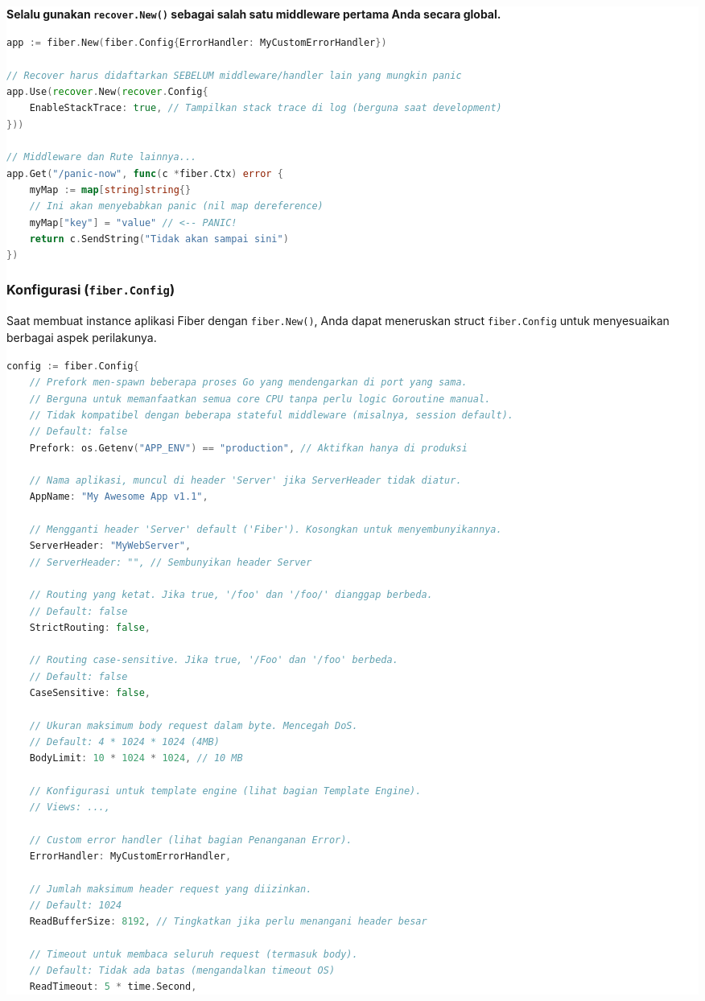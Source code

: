 **Selalu gunakan `recover.New()` sebagai salah satu middleware pertama Anda secara global.**

```go
app := fiber.New(fiber.Config{ErrorHandler: MyCustomErrorHandler})

// Recover harus didaftarkan SEBELUM middleware/handler lain yang mungkin panic
app.Use(recover.New(recover.Config{
    EnableStackTrace: true, // Tampilkan stack trace di log (berguna saat development)
}))

// Middleware dan Rute lainnya...
app.Get("/panic-now", func(c *fiber.Ctx) error {
    myMap := map[string]string{}
    // Ini akan menyebabkan panic (nil map dereference)
    myMap["key"] = "value" // <-- PANIC!
    return c.SendString("Tidak akan sampai sini")
})
```

### Konfigurasi (`fiber.Config`)

Saat membuat instance aplikasi Fiber dengan `fiber.New()`, Anda dapat meneruskan struct `fiber.Config` untuk menyesuaikan berbagai aspek perilakunya.

```go
config := fiber.Config{
    // Prefork men-spawn beberapa proses Go yang mendengarkan di port yang sama.
    // Berguna untuk memanfaatkan semua core CPU tanpa perlu logic Goroutine manual.
    // Tidak kompatibel dengan beberapa stateful middleware (misalnya, session default).
    // Default: false
    Prefork: os.Getenv("APP_ENV") == "production", // Aktifkan hanya di produksi

    // Nama aplikasi, muncul di header 'Server' jika ServerHeader tidak diatur.
    AppName: "My Awesome App v1.1",

    // Mengganti header 'Server' default ('Fiber'). Kosongkan untuk menyembunyikannya.
    ServerHeader: "MyWebServer",
    // ServerHeader: "", // Sembunyikan header Server

    // Routing yang ketat. Jika true, '/foo' dan '/foo/' dianggap berbeda.
    // Default: false
    StrictRouting: false,

    // Routing case-sensitive. Jika true, '/Foo' dan '/foo' berbeda.
    // Default: false
    CaseSensitive: false,

    // Ukuran maksimum body request dalam byte. Mencegah DoS.
    // Default: 4 * 1024 * 1024 (4MB)
    BodyLimit: 10 * 1024 * 1024, // 10 MB

    // Konfigurasi untuk template engine (lihat bagian Template Engine).
    // Views: ...,

    // Custom error handler (lihat bagian Penanganan Error).
    ErrorHandler: MyCustomErrorHandler,

    // Jumlah maksimum header request yang diizinkan.
    // Default: 1024
    ReadBufferSize: 8192, // Tingkatkan jika perlu menangani header besar

    // Timeout untuk membaca seluruh request (termasuk body).
    // Default: Tidak ada batas (mengandalkan timeout OS)
    ReadTimeout: 5 * time.Second,

```